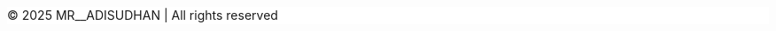   <footer>
    <p>&copy; 2025 MR__ADISUDHAN | All rights reserved</p>
  </footer>

  <script>
    function showProject(id){
      document.querySelectorAll("iframe").forEach(f=>f.style.display="none");
      document.getElementById(id).style.display="block";
      document.getElementById(id).scrollIntoView({behavior:"smooth"});
    }
  </script>
</body>
</html>
